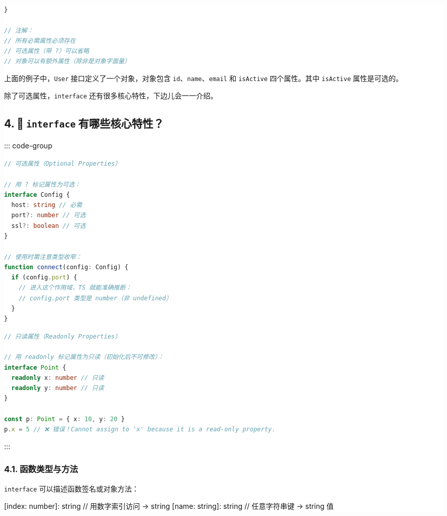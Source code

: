 ```ts
}

// 注解：
// 所有必需属性必须存在
// 可选属性（带 ?）可以省略
// 对象可以有额外属性（除非是对象字面量）
```

上面的例子中，`User` 接口定义了一个对象，对象包含 `id`、`name`、`email` 和 `isActive` 四个属性。其中 `isActive` 属性是可选的。

除了可选属性，`interface` 还有很多核心特性，下边儿会一一介绍。

## 4. 🤔 `interface` 有哪些核心特性？

::: code-group

```ts [1]
// 可选属性（Optional Properties）

// 用 ? 标记属性为可选：
interface Config {
  host: string // 必需
  port?: number // 可选
  ssl?: boolean // 可选
}

// 使用时需注意类型收窄：
function connect(config: Config) {
  if (config.port) {
    // 进入这个作用域，TS 就能准确推断：
    // config.port 类型是 number（非 undefined）
  }
}
```

```ts [2]
// 只读属性（Readonly Properties）

// 用 readonly 标记属性为只读（初始化后不可修改）：
interface Point {
  readonly x: number // 只读
  readonly y: number // 只读
}

const p: Point = { x: 10, y: 20 }
p.x = 5 // ❌ 错误！Cannot assign to 'x' because it is a read-only property.
```

:::

### 4.1. 函数类型与方法

`interface` 可以描述函数签名或对象方法：


  [index: number]: string // 用数字索引访问 → string
  [name: string]: string // 任意字符串键 → string 值